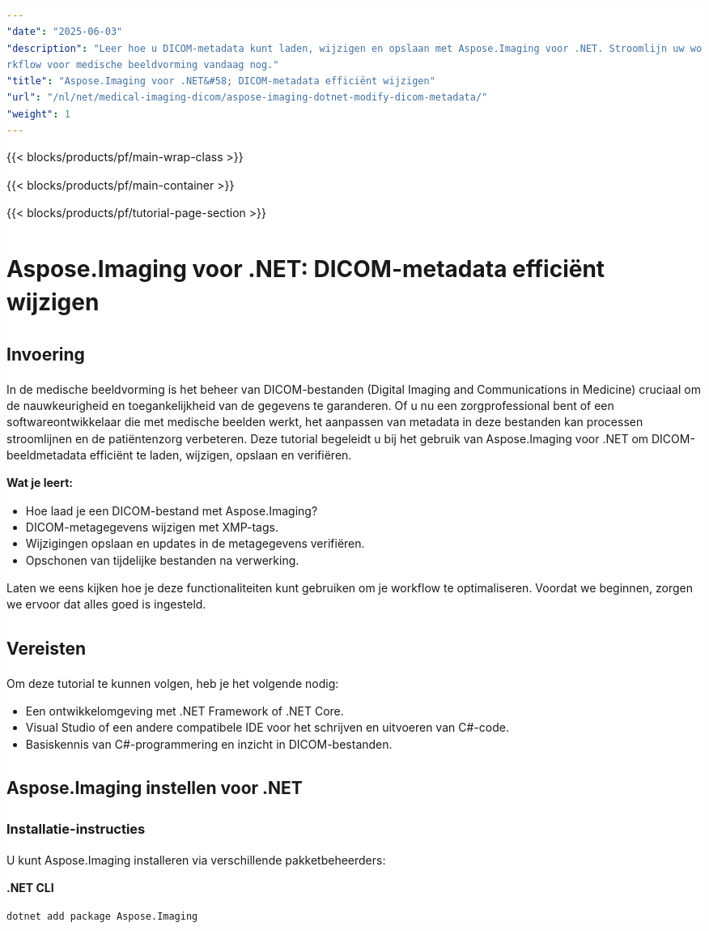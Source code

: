 ```yaml
---
"date": "2025-06-03"
"description": "Leer hoe u DICOM-metadata kunt laden, wijzigen en opslaan met Aspose.Imaging voor .NET. Stroomlijn uw workflow voor medische beeldvorming vandaag nog."
"title": "Aspose.Imaging voor .NET&#58; DICOM-metadata efficiënt wijzigen"
"url": "/nl/net/medical-imaging-dicom/aspose-imaging-dotnet-modify-dicom-metadata/"
"weight": 1
---
```


{{< blocks/products/pf/main-wrap-class >}}

{{< blocks/products/pf/main-container >}}

{{< blocks/products/pf/tutorial-page-section >}}
# Aspose.Imaging voor .NET: DICOM-metadata efficiënt wijzigen

## Invoering

In de medische beeldvorming is het beheer van DICOM-bestanden (Digital Imaging and Communications in Medicine) cruciaal om de nauwkeurigheid en toegankelijkheid van de gegevens te garanderen. Of u nu een zorgprofessional bent of een softwareontwikkelaar die met medische beelden werkt, het aanpassen van metadata in deze bestanden kan processen stroomlijnen en de patiëntenzorg verbeteren. Deze tutorial begeleidt u bij het gebruik van Aspose.Imaging voor .NET om DICOM-beeldmetadata efficiënt te laden, wijzigen, opslaan en verifiëren.

**Wat je leert:**
- Hoe laad je een DICOM-bestand met Aspose.Imaging?
- DICOM-metagegevens wijzigen met XMP-tags.
- Wijzigingen opslaan en updates in de metagegevens verifiëren.
- Opschonen van tijdelijke bestanden na verwerking.

Laten we eens kijken hoe je deze functionaliteiten kunt gebruiken om je workflow te optimaliseren. Voordat we beginnen, zorgen we ervoor dat alles goed is ingesteld.

## Vereisten

Om deze tutorial te kunnen volgen, heb je het volgende nodig:
- Een ontwikkelomgeving met .NET Framework of .NET Core.
- Visual Studio of een andere compatibele IDE voor het schrijven en uitvoeren van C#-code.
- Basiskennis van C#-programmering en inzicht in DICOM-bestanden.

## Aspose.Imaging instellen voor .NET

### Installatie-instructies

U kunt Aspose.Imaging installeren via verschillende pakketbeheerders:

**.NET CLI**
```shell
dotnet add package Aspose.Imaging
```
